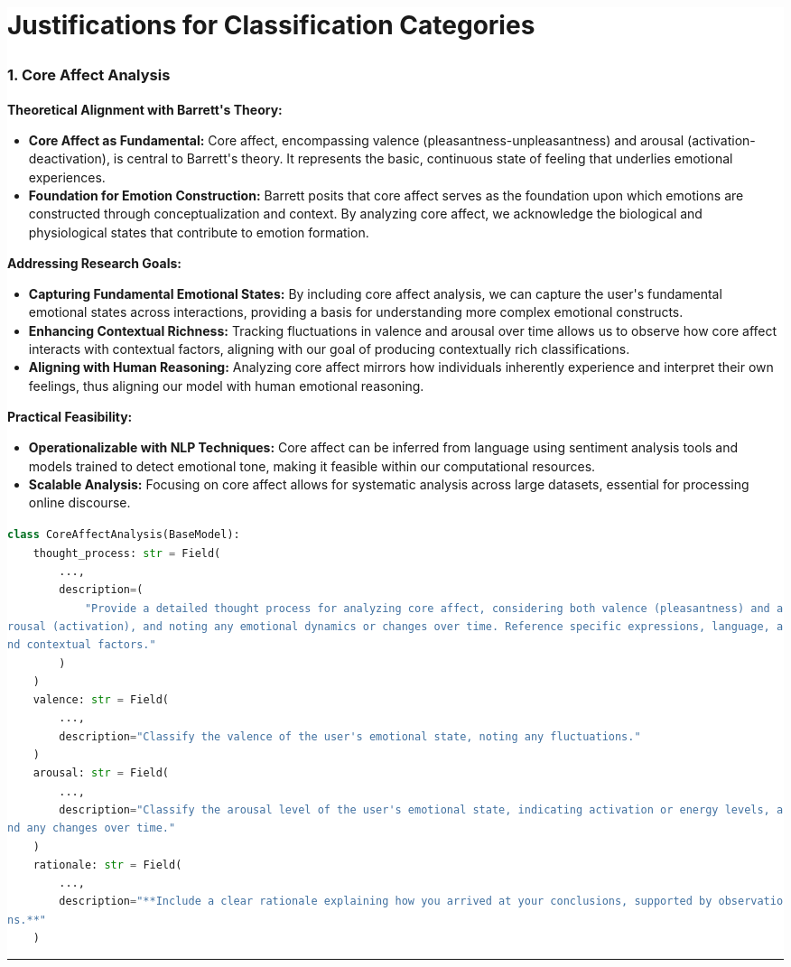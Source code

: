 # Justifications for Classification Categories

### **1. Core Affect Analysis**

**Theoretical Alignment with Barrett's Theory:**

- **Core Affect as Fundamental:** Core affect, encompassing valence (pleasantness-unpleasantness) and arousal (activation-deactivation), is central to Barrett's theory. It represents the basic, continuous state of feeling that underlies emotional experiences.
- **Foundation for Emotion Construction:** Barrett posits that core affect serves as the foundation upon which emotions are constructed through conceptualization and context. By analyzing core affect, we acknowledge the biological and physiological states that contribute to emotion formation.

**Addressing Research Goals:**

- **Capturing Fundamental Emotional States:** By including core affect analysis, we can capture the user's fundamental emotional states across interactions, providing a basis for understanding more complex emotional constructs.
- **Enhancing Contextual Richness:** Tracking fluctuations in valence and arousal over time allows us to observe how core affect interacts with contextual factors, aligning with our goal of producing contextually rich classifications.
- **Aligning with Human Reasoning:** Analyzing core affect mirrors how individuals inherently experience and interpret their own feelings, thus aligning our model with human emotional reasoning.

**Practical Feasibility:**

- **Operationalizable with NLP Techniques:** Core affect can be inferred from language using sentiment analysis tools and models trained to detect emotional tone, making it feasible within our computational resources.
- **Scalable Analysis:** Focusing on core affect allows for systematic analysis across large datasets, essential for processing online discourse.

```python
class CoreAffectAnalysis(BaseModel):
    thought_process: str = Field(
        ...,
        description=(
            "Provide a detailed thought process for analyzing core affect, considering both valence (pleasantness) and arousal (activation), and noting any emotional dynamics or changes over time. Reference specific expressions, language, and contextual factors."
        )
    )
    valence: str = Field(
        ...,
        description="Classify the valence of the user's emotional state, noting any fluctuations."
    )
    arousal: str = Field(
        ...,
        description="Classify the arousal level of the user's emotional state, indicating activation or energy levels, and any changes over time."
    )
    rationale: str = Field(
        ...,
        description="**Include a clear rationale explaining how you arrived at your conclusions, supported by observations.**"
    )
```

---